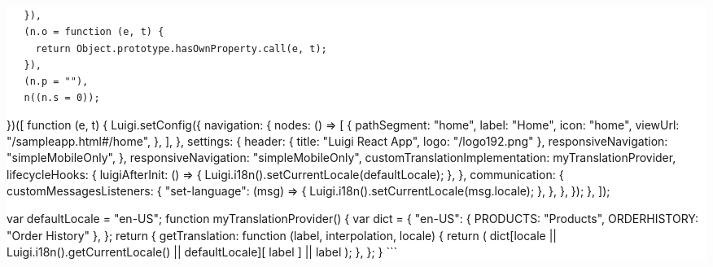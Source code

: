        }),
       (n.o = function (e, t) {
         return Object.prototype.hasOwnProperty.call(e, t);
       }),
       (n.p = ""),
       n((n.s = 0));
   })([
     function (e, t) {
       Luigi.setConfig({
         navigation: {
           nodes: () => [
             {
               pathSegment: "home",
               label: "Home",
               icon: "home",
               viewUrl: "/sampleapp.html#/home",
             },
           ],
         },
         settings: {
           header: { title: "Luigi React App", logo: "/logo192.png" },
           responsiveNavigation: "simpleMobileOnly",
         },
         responsiveNavigation: "simpleMobileOnly",
         customTranslationImplementation: myTranslationProvider,
         lifecycleHooks: {
           luigiAfterInit: () => {
             Luigi.i18n().setCurrentLocale(defaultLocale);
           },
         },
         communication: {
           customMessagesListeners: {
             "set-language": (msg) => {
               Luigi.i18n().setCurrentLocale(msg.locale);
             },
           },
         },
       });
     },
   ]);

   var defaultLocale = "en-US";
   function myTranslationProvider() {
     var dict = {
       "en-US": { PRODUCTS: "Products", ORDERHISTORY: "Order History" },
     };
     return {
       getTranslation: function (label, interpolation, locale) {
         return (
           dict[locale || Luigi.i18n().getCurrentLocale() || defaultLocale][
             label
           ] || label
         );
       },
     };
   }
    ```
